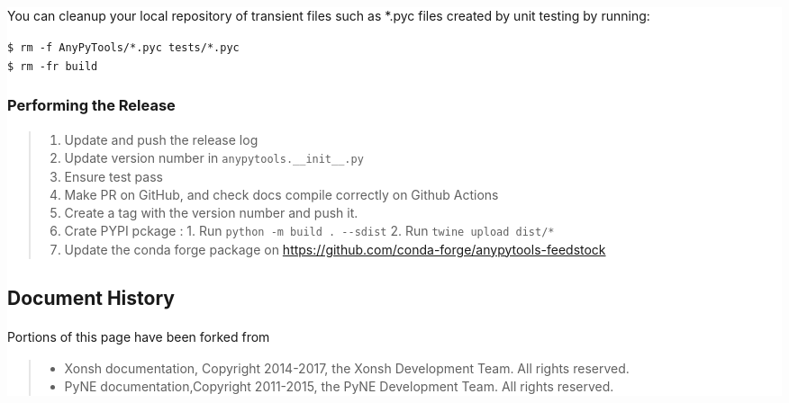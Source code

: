 You can cleanup your local repository of transient files such as \*.pyc files
created by unit testing by running:

```
$ rm -f AnyPyTools/*.pyc tests/*.pyc
$ rm -fr build
```

### Performing the Release

> 1. Update and push the release log
> 2. Update version number in `anypytools.__init__.py`
> 3. Ensure test pass
> 4. Make PR on GitHub, and check docs compile correctly on Github Actions
> 5. Create a tag with the version number and push it.
> 6. Crate PYPI pckage
>    : 1. Run `python -m build . --sdist`
>      2. Run `twine upload dist/*`
> 7. Update the conda forge package on <https://github.com/conda-forge/anypytools-feedstock>

## Document History

Portions of this page have been forked from

> - Xonsh documentation, Copyright 2014-2017, the Xonsh Development Team. All rights reserved.
> - PyNE documentation,Copyright 2011-2015, the PyNE Development Team. All rights reserved.

[numpydoc]: https://github.com/numpy/numpy/blob/master/doc/HOWTO_DOCUMENT.rst.txt
[pep8]: https://www.python.org/dev/peps/pep-0008/
